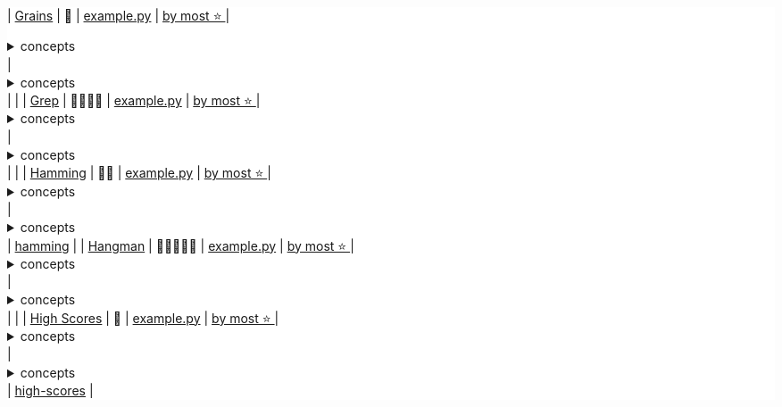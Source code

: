 | [Grains](https://github.com/exercism/python/blob/main/exercises/practice/hello-world/.docs/instructions.md)                   	| 🔹          	| [example.py](https://github.com/exercism/python/blob/main/exercises/practice/grains/.meta/example.py) \| [by most ⭐ ](https://exercism.io/tracks/python/exercises/grains/solutions?order=num_stars)                                     	| <details><summary>concepts</summary></details>                                                                                                                                                                                                                                                                                                                                                                                      	| <details><summary>concepts</summary></details>                                                                                                                                                                                                                                                                                                                                  	|                                                                                                                        	|
| [Grep](https://github.com/exercism/python/blob/main/exercises/practice/hello-world/.docs/instructions.md)                     	| 🔹🔹🔹🔹       	| [example.py](https://github.com/exercism/python/blob/main/exercises/practice/grep/.meta/example.py) \| [by most ⭐ ](https://exercism.io/tracks/python/exercises/grep/solutions?order=num_stars)                                         	| <details><summary>concepts</summary></details>                                                                                                                                                                	| <details><summary>concepts</summary></details>                                                                                                   	|                                                                                                                        	|
| [Hamming](https://github.com/exercism/python/blob/main/exercises/practice/hello-world/.docs/instructions.md)                  	| 🔹🔹         	| [example.py](https://github.com/exercism/python/blob/main/exercises/practice/hamming/.meta/example.py) \| [by most ⭐ ](https://exercism.io/tracks/python/exercises/hamming/solutions?order=num_stars)                                   	| <details><summary>concepts</summary></details>                                                                                                                                                                                                                                                       	| <details><summary>concepts</summary></details>                                                                                                                                                                                                                                              	| [hamming](https://github.com/exercism/website-copy/tree/main/tracks/python/exercises/hamming/)                         	|
| [Hangman](https://github.com/exercism/python/blob/main/exercises/practice/hello-world/.docs/instructions.md)                  	| 🔹🔹🔹🔹🔹      	| [example.py](https://github.com/exercism/python/blob/main/exercises/practice/hangman/.meta/example.py) \| [by most ⭐ ](https://exercism.io/tracks/python/exercises/hangman/solutions?order=num_stars)                                   	| <details><summary>concepts</summary></details>                                                                                                                                    	| <details><summary>concepts</summary></details>                                                                       	|                                                                                                                        	|
| [High Scores](https://github.com/exercism/python/blob/main/exercises/practice/hello-world/.docs/instructions.md)              	| 🔹          	| [example.py](https://github.com/exercism/python/blob/main/exercises/practice/high-scores/.meta/example.py) \| [by most ⭐ ](https://exercism.io/tracks/python/exercises/high-scores/solutions?order=num_stars)                           	| <details><summary>concepts</summary></details>                                                                                                                                                                                                                                                                                                                                                                                                   	| <details><summary>concepts</summary></details>                                                                                                                                                                                                                                                                                                                                      	| [high-scores](https://github.com/exercism/website-copy/tree/main/tracks/python/exercises/high-scores/)                 	|